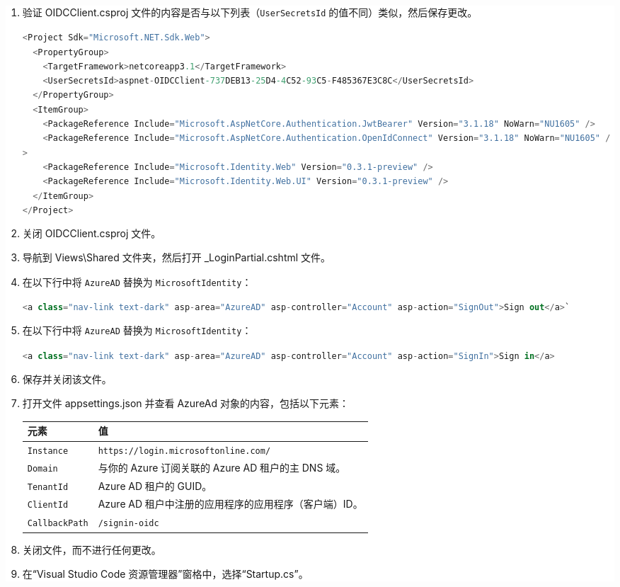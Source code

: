 1.  验证 OIDCClient.csproj 文件的内容是否与以下列表（`UserSecretsId` 的值不同）类似，然后保存更改。

    ```csharp
    <Project Sdk="Microsoft.NET.Sdk.Web">
      <PropertyGroup>
        <TargetFramework>netcoreapp3.1</TargetFramework>
        <UserSecretsId>aspnet-OIDCClient-737DEB13-25D4-4C52-93C5-F485367E3C8C</UserSecretsId>
      </PropertyGroup>
      <ItemGroup>
        <PackageReference Include="Microsoft.AspNetCore.Authentication.JwtBearer" Version="3.1.18" NoWarn="NU1605" />
        <PackageReference Include="Microsoft.AspNetCore.Authentication.OpenIdConnect" Version="3.1.18" NoWarn="NU1605" />
        <PackageReference Include="Microsoft.Identity.Web" Version="0.3.1-preview" />
        <PackageReference Include="Microsoft.Identity.Web.UI" Version="0.3.1-preview" />
      </ItemGroup>
    </Project>
    ```

1.  关闭 OIDCClient.csproj 文件。

1.  导航到 Views\Shared 文件夹，然后打开 _LoginPartial.cshtml 文件。

1.  在以下行中将 `AzureAD` 替换为 `MicrosoftIdentity`：

    ```csharp
    <a class="nav-link text-dark" asp-area="AzureAD" asp-controller="Account" asp-action="SignOut">Sign out</a>`
    ```

1.  在以下行中将 `AzureAD` 替换为 `MicrosoftIdentity`：

    ```csharp
    <a class="nav-link text-dark" asp-area="AzureAD" asp-controller="Account" asp-action="SignIn">Sign in</a>
    ```

1.  保存并关闭该文件。

1.  打开文件 appsettings.json 并查看 AzureAd 对象的内容，包括以下元素：

    | 元素 | 值 |
    | --- | --- |
    | `Instance` | `https://login.microsoftonline.com/` |
    | `Domain` | 与你的 Azure 订阅关联的 Azure AD 租户的主 DNS 域。 |
    | `TenantId` | Azure AD 租户的 GUID。 |
    | `ClientId` | Azure AD 租户中注册的应用程序的应用程序（客户端）ID。 |
    | `CallbackPath` | `/signin-oidc` |

1.  关闭文件，而不进行任何更改。

1.  在“Visual Studio Code 资源管理器”窗格中，选择“Startup.cs”。
